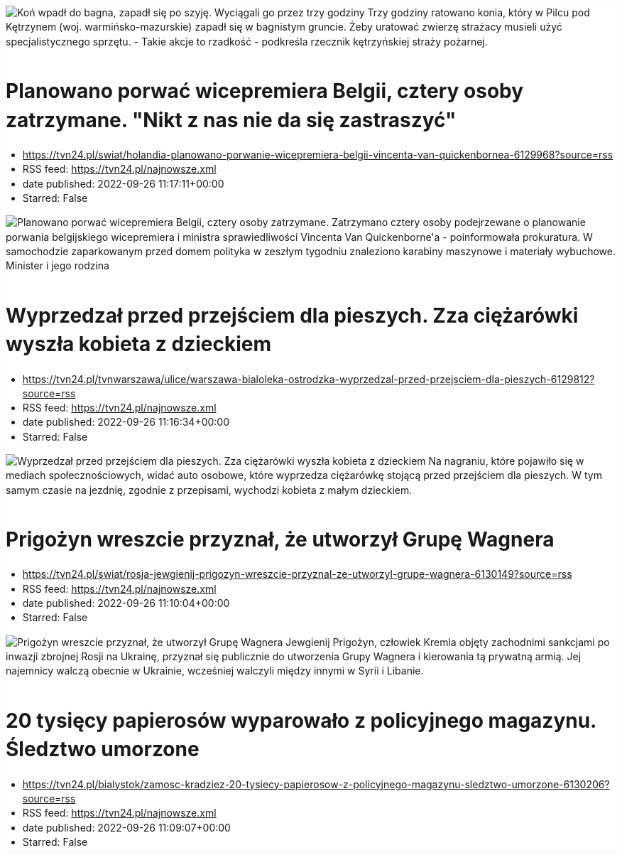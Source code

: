 <img alt="Koń wpadł do bagna, zapadł się po szyję. Wyciągali go przez trzy godziny" src="https://tvn24.pl/pomorze/cdn-zdjecie-97j6jc-kon-wpadl-do-bagna-nietypowa-akcja-strazakow-6130058/alternates/LANDSCAPE_1280" />
    Trzy godziny ratowano konia, który w Pilcu pod Kętrzynem (woj. warmińsko-mazurskie) zapadł się w bagnistym gruncie. Żeby uratować zwierzę strażacy musieli użyć specjalistycznego sprzętu. - Takie akcje to rzadkość - podkreśla rzecznik kętrzyńskiej straży pożarnej.

# Planowano porwać wicepremiera Belgii, cztery osoby zatrzymane. "Nikt z nas nie da się zastraszyć"
 - https://tvn24.pl/swiat/holandia-planowano-porwanie-wicepremiera-belgii-vincenta-van-quickenbornea-6129968?source=rss
 - RSS feed: https://tvn24.pl/najnowsze.xml
 - date published: 2022-09-26 11:17:11+00:00
 - Starred: False

<img alt="Planowano porwać wicepremiera Belgii, cztery osoby zatrzymane. " src="https://tvn24.pl/najnowsze/cdn-zdjecie-o6hgda-holenderska-policja-6130346/alternates/LANDSCAPE_1280" />
    Zatrzymano cztery osoby podejrzewane o planowanie porwania belgijskiego wicepremiera i ministra sprawiedliwości Vincenta Van Quickenborne'a - poinformowała prokuratura. W samochodzie zaparkowanym przed domem polityka w zeszłym tygodniu znaleziono karabiny maszynowe i materiały wybuchowe. Minister i jego rodzina

# Wyprzedzał przed przejściem dla pieszych. Zza ciężarówki wyszła kobieta z dzieckiem
 - https://tvn24.pl/tvnwarszawa/ulice/warszawa-bialoleka-ostrodzka-wyprzedzal-przed-przejsciem-dla-pieszych-6129812?source=rss
 - RSS feed: https://tvn24.pl/najnowsze.xml
 - date published: 2022-09-26 11:16:34+00:00
 - Starred: False

<img alt="Wyprzedzał przed przejściem dla pieszych. Zza ciężarówki wyszła kobieta z dzieckiem" src="https://tvn24.pl/tvnwarszawa/najnowsze/cdn-zdjecie-hgh3nr-do-zdarzenia-doszlo-przy-ulicy-ostrodzkiej-na-bialolece-6129919/alternates/LANDSCAPE_1280" />
    Na nagraniu, które pojawiło się w mediach społecznościowych, widać auto osobowe, które wyprzedza ciężarówkę stojącą przed przejściem dla pieszych. W tym samym czasie na jezdnię, zgodnie z przepisami, wychodzi kobieta z małym dzieckiem.

# Prigożyn wreszcie przyznał, że utworzył Grupę Wagnera
 - https://tvn24.pl/swiat/rosja-jewgienij-prigozyn-wreszcie-przyznal-ze-utworzyl-grupe-wagnera-6130149?source=rss
 - RSS feed: https://tvn24.pl/najnowsze.xml
 - date published: 2022-09-26 11:10:04+00:00
 - Starred: False

<img alt="Prigożyn wreszcie przyznał, że utworzył Grupę Wagnera " src="https://tvn24.pl/najnowsze/cdn-zdjecie-p303k3-jewgieni-prigozyn-zdjecie-archiwalne-5694775/alternates/LANDSCAPE_1280" />
    Jewgienij Prigożyn, człowiek Kremla objęty zachodnimi sankcjami po inwazji zbrojnej Rosji na Ukrainę, przyznał się publicznie do utworzenia Grupy Wagnera i kierowania tą prywatną armią. Jej najemnicy walczą obecnie w Ukrainie, wcześniej walczyli między innymi w Syrii i Libanie.

# 20 tysięcy papierosów wyparowało z policyjnego magazynu. Śledztwo umorzone
 - https://tvn24.pl/bialystok/zamosc-kradziez-20-tysiecy-papierosow-z-policyjnego-magazynu-sledztwo-umorzone-6130206?source=rss
 - RSS feed: https://tvn24.pl/najnowsze.xml
 - date published: 2022-09-26 11:09:07+00:00
 - Starred: False
